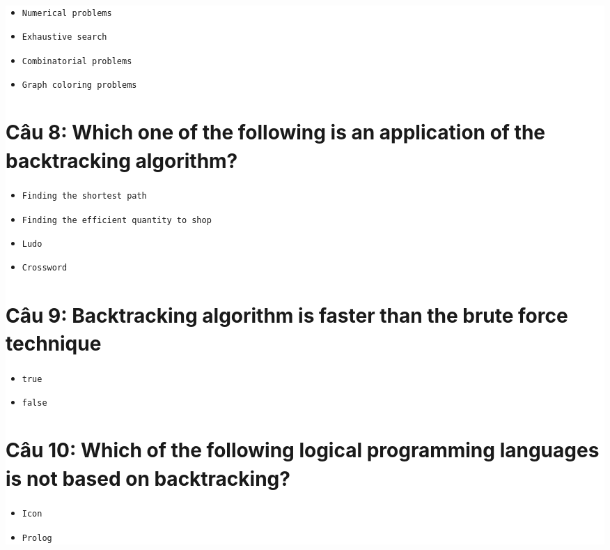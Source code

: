 - ```
  Numerical problems
  ```

- ```
  Exhaustive search
  ```

* ```
  Combinatorial problems
  ```

- ```
  Graph coloring problems
  ```

# Câu 8: Which one of the following is an application of the backtracking algorithm?

- ```
  Finding the shortest path
  ```

- ```
  Finding the efficient quantity to shop
  ```

- ```
  Ludo
  ```

* ```
  Crossword
  ```

# Câu 9: Backtracking algorithm is faster than the brute force technique

* ```
  true
  ```

- ```
  false
  ```

# Câu 10: Which of the following logical programming languages is not based on backtracking?

- ```
  Icon
  ```

- ```
  Prolog
  ```
